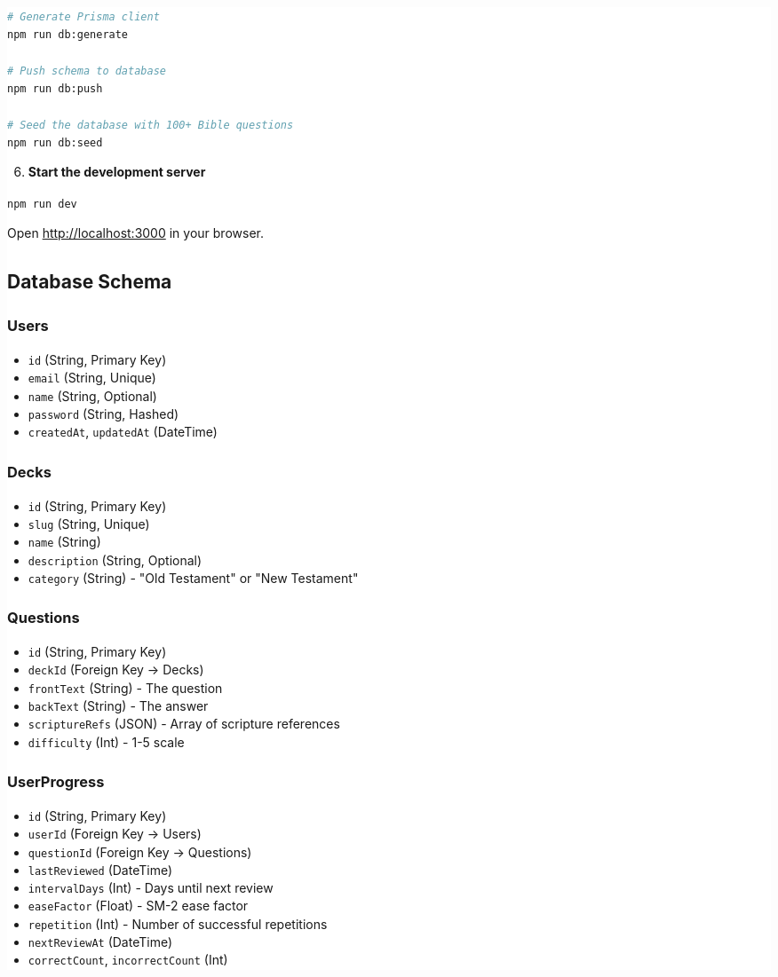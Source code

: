 ```bash
# Generate Prisma client
npm run db:generate

# Push schema to database
npm run db:push

# Seed the database with 100+ Bible questions
npm run db:seed
```

6. **Start the development server**

```bash
npm run dev
```

Open [http://localhost:3000](http://localhost:3000) in your browser.

## Database Schema

### Users
- `id` (String, Primary Key)
- `email` (String, Unique)
- `name` (String, Optional)
- `password` (String, Hashed)
- `createdAt`, `updatedAt` (DateTime)

### Decks
- `id` (String, Primary Key)
- `slug` (String, Unique)
- `name` (String)
- `description` (String, Optional)
- `category` (String) - "Old Testament" or "New Testament"

### Questions
- `id` (String, Primary Key)
- `deckId` (Foreign Key → Decks)
- `frontText` (String) - The question
- `backText` (String) - The answer
- `scriptureRefs` (JSON) - Array of scripture references
- `difficulty` (Int) - 1-5 scale

### UserProgress
- `id` (String, Primary Key)
- `userId` (Foreign Key → Users)
- `questionId` (Foreign Key → Questions)
- `lastReviewed` (DateTime)
- `intervalDays` (Int) - Days until next review
- `easeFactor` (Float) - SM-2 ease factor
- `repetition` (Int) - Number of successful repetitions
- `nextReviewAt` (DateTime)
- `correctCount`, `incorrectCount` (Int)
